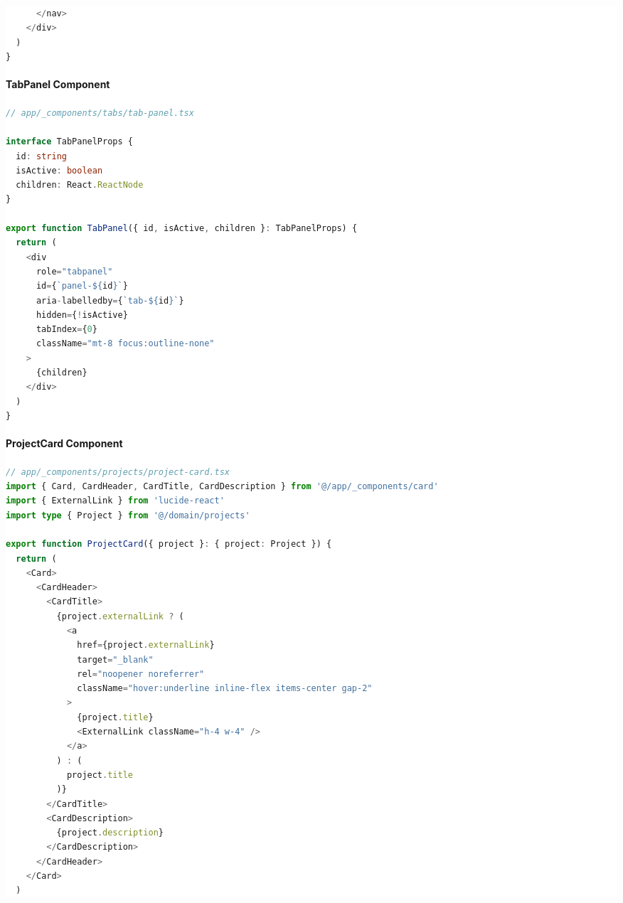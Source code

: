 ```typescript
      </nav>
    </div>
  )
}
```

#### **TabPanel Component**
```typescript
// app/_components/tabs/tab-panel.tsx

interface TabPanelProps {
  id: string
  isActive: boolean
  children: React.ReactNode
}

export function TabPanel({ id, isActive, children }: TabPanelProps) {
  return (
    <div
      role="tabpanel"
      id={`panel-${id}`}
      aria-labelledby={`tab-${id}`}
      hidden={!isActive}
      tabIndex={0}
      className="mt-8 focus:outline-none"
    >
      {children}
    </div>
  )
}
```

#### **ProjectCard Component**
```typescript
// app/_components/projects/project-card.tsx
import { Card, CardHeader, CardTitle, CardDescription } from '@/app/_components/card'
import { ExternalLink } from 'lucide-react'
import type { Project } from '@/domain/projects'

export function ProjectCard({ project }: { project: Project }) {
  return (
    <Card>
      <CardHeader>
        <CardTitle>
          {project.externalLink ? (
            <a
              href={project.externalLink}
              target="_blank"
              rel="noopener noreferrer"
              className="hover:underline inline-flex items-center gap-2"
            >
              {project.title}
              <ExternalLink className="h-4 w-4" />
            </a>
          ) : (
            project.title
          )}
        </CardTitle>
        <CardDescription>
          {project.description}
        </CardDescription>
      </CardHeader>
    </Card>
  )
```